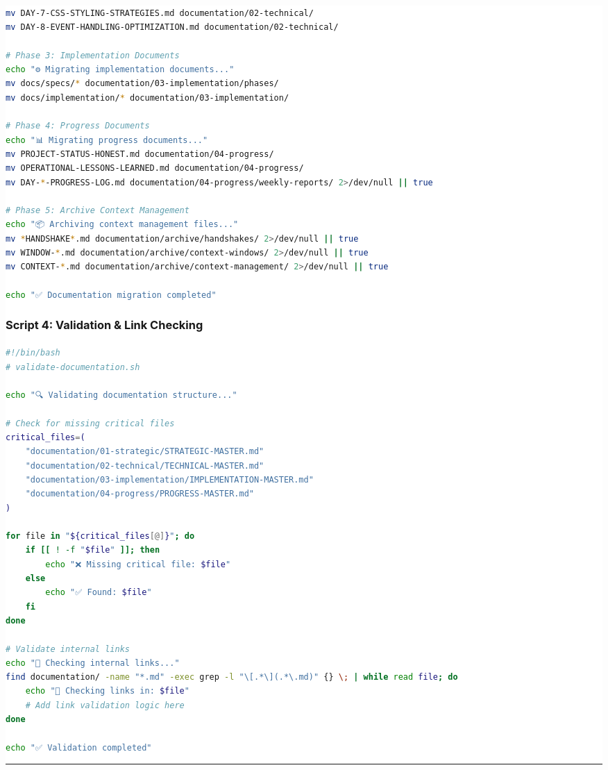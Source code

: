 ```bash
mv DAY-7-CSS-STYLING-STRATEGIES.md documentation/02-technical/
mv DAY-8-EVENT-HANDLING-OPTIMIZATION.md documentation/02-technical/

# Phase 3: Implementation Documents
echo "⚙️ Migrating implementation documents..."
mv docs/specs/* documentation/03-implementation/phases/
mv docs/implementation/* documentation/03-implementation/

# Phase 4: Progress Documents
echo "📊 Migrating progress documents..."
mv PROJECT-STATUS-HONEST.md documentation/04-progress/
mv OPERATIONAL-LESSONS-LEARNED.md documentation/04-progress/
mv DAY-*-PROGRESS-LOG.md documentation/04-progress/weekly-reports/ 2>/dev/null || true

# Phase 5: Archive Context Management
echo "📦 Archiving context management files..."
mv *HANDSHAKE*.md documentation/archive/handshakes/ 2>/dev/null || true
mv WINDOW-*.md documentation/archive/context-windows/ 2>/dev/null || true
mv CONTEXT-*.md documentation/archive/context-management/ 2>/dev/null || true

echo "✅ Documentation migration completed"
```

### **Script 4: Validation & Link Checking**
```bash
#!/bin/bash
# validate-documentation.sh

echo "🔍 Validating documentation structure..."

# Check for missing critical files
critical_files=(
    "documentation/01-strategic/STRATEGIC-MASTER.md"
    "documentation/02-technical/TECHNICAL-MASTER.md" 
    "documentation/03-implementation/IMPLEMENTATION-MASTER.md"
    "documentation/04-progress/PROGRESS-MASTER.md"
)

for file in "${critical_files[@]}"; do
    if [[ ! -f "$file" ]]; then
        echo "❌ Missing critical file: $file"
    else
        echo "✅ Found: $file"
    fi
done

# Validate internal links
echo "🔗 Checking internal links..."
find documentation/ -name "*.md" -exec grep -l "\[.*\](.*\.md)" {} \; | while read file; do
    echo "📄 Checking links in: $file"
    # Add link validation logic here
done

echo "✅ Validation completed"
```

---